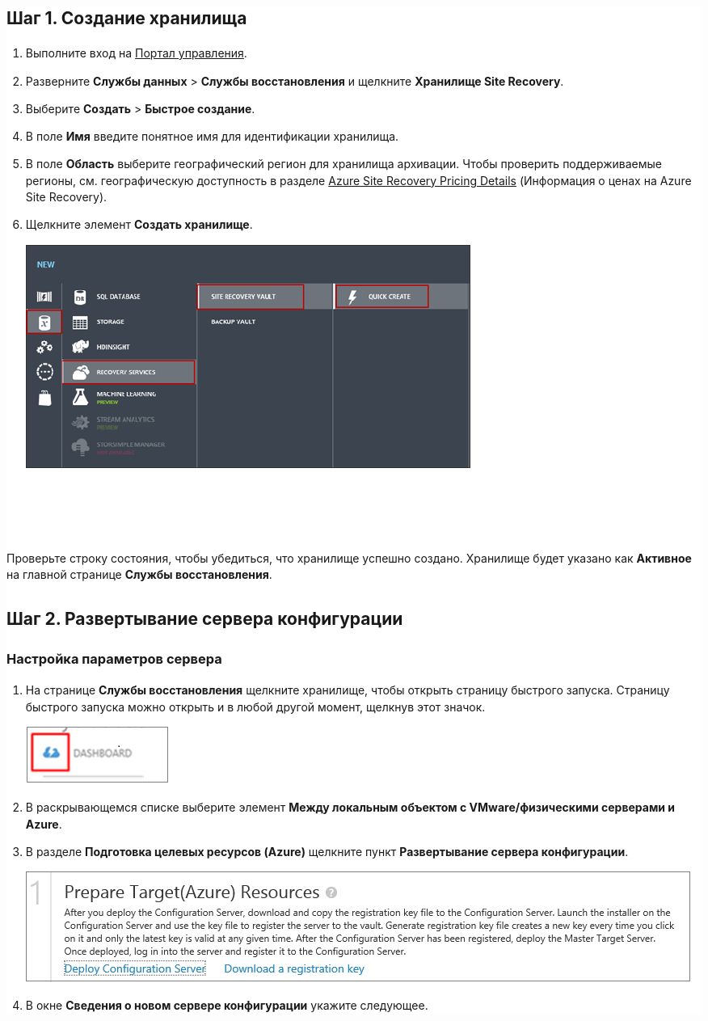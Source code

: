 ## Шаг 1. Создание хранилища
1. Выполните вход на [Портал управления](https://portal.azure.com).
2. Разверните **Службы данных** > **Службы восстановления** и щелкните **Хранилище Site Recovery**.
3. Выберите **Создать** > **Быстрое создание**.
4. В поле **Имя** введите понятное имя для идентификации хранилища.
5. В поле **Область** выберите географический регион для хранилища архивации. Чтобы проверить поддерживаемые регионы, см. географическую доступность в разделе [Azure Site Recovery Pricing Details](https://azure.microsoft.com/pricing/details/site-recovery/) (Информация о ценах на Azure Site Recovery).
6. Щелкните элемент **Создать хранилище**.
   
    ![Новое хранилище](./media/site-recovery-vmware-to-azure-classic-legacy/quick-start-create-vault.png)

Проверьте строку состояния, чтобы убедиться, что хранилище успешно создано. Хранилище будет указано как **Активное** на главной странице **Службы восстановления**.

## Шаг 2. Развертывание сервера конфигурации
### Настройка параметров сервера
1. На странице **Службы восстановления** щелкните хранилище, чтобы открыть страницу быстрого запуска. Страницу быстрого запуска можно открыть и в любой другой момент, щелкнув этот значок.
   
    ![Значок быстрого запуска](./media/site-recovery-vmware-to-azure-classic-legacy/quick-start-icon.png)
2. В раскрывающемся списке выберите элемент **Между локальным объектом с VMware/физическими серверами и Azure**.
3. В разделе **Подготовка целевых ресурсов (Azure)** щелкните пункт **Развертывание сервера конфигурации**.
   
    ![Развертывание сервера конфигурации](./media/site-recovery-vmware-to-azure-classic-legacy/deploy-cs2.png)
4. В окне **Сведения о новом сервере конфигурации** укажите следующее.
   
